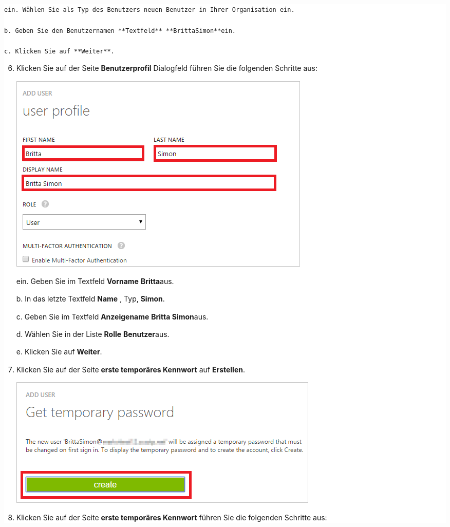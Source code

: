     ein. Wählen Sie als Typ des Benutzers neuen Benutzer in Ihrer Organisation ein.

    b. Geben Sie den Benutzernamen **Textfeld** **BrittaSimon**ein.

    c. Klicken Sie auf **Weiter**.

6.  Klicken Sie auf der Seite **Benutzerprofil** Dialogfeld führen Sie die folgenden Schritte aus:

    ![Erstellen eines Benutzers mit Azure AD-testen](./media/active-directory-saas-trakopolis-tutorial/create_aaduser_06.png) 

    ein. Geben Sie im Textfeld **Vorname** **Britta**aus.  

    b. In das letzte Textfeld **Name** , Typ, **Simon**.

    c. Geben Sie im Textfeld **Anzeigename** **Britta Simon**aus.

    d. Wählen Sie in der Liste **Rolle** **Benutzer**aus.

    e. Klicken Sie auf **Weiter**.

7. Klicken Sie auf der Seite **erste temporäres Kennwort** auf **Erstellen**.

    ![Erstellen eines Benutzers mit Azure AD-testen](./media/active-directory-saas-trakopolis-tutorial/create_aaduser_07.png) 

8. Klicken Sie auf der Seite **erste temporäres Kennwort** führen Sie die folgenden Schritte aus:
